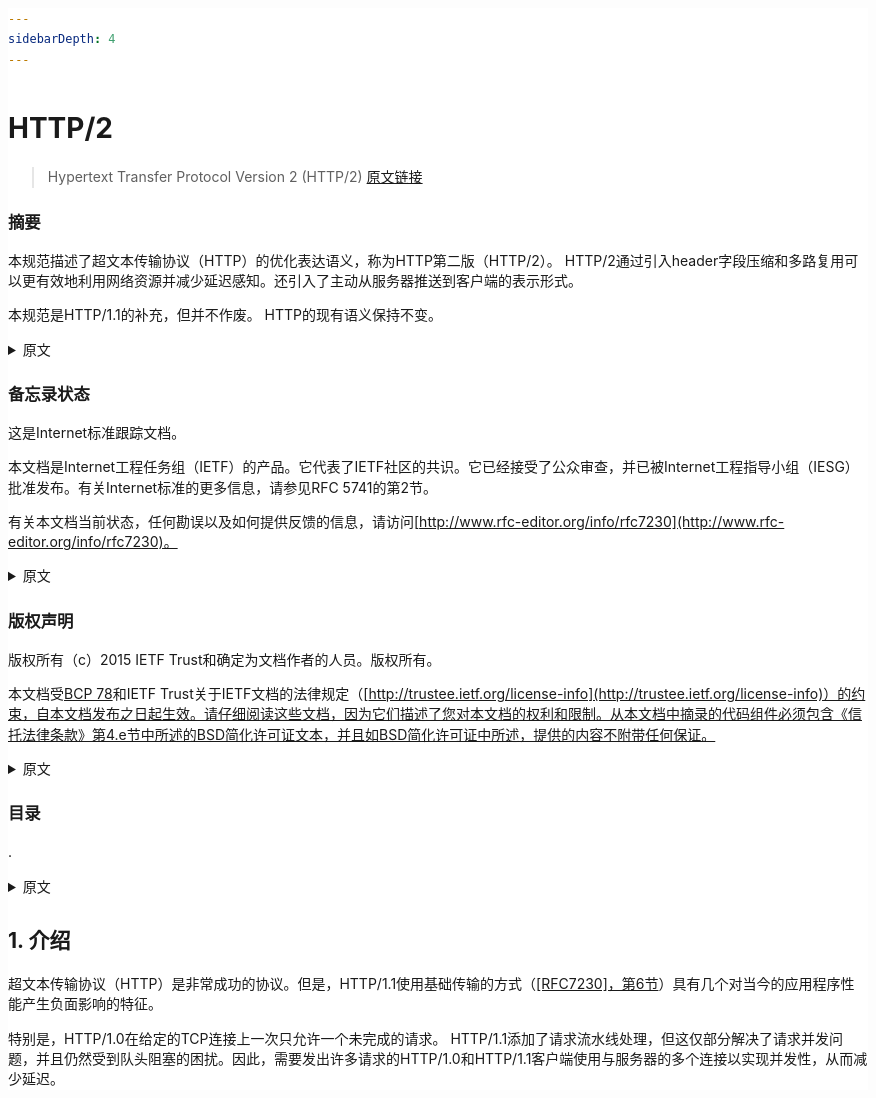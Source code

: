 ```yaml
---
sidebarDepth: 4
---
```


# HTTP/2

> Hypertext Transfer Protocol Version 2 (HTTP/2) [原文链接](https://tools.ietf.org/html/rfc7540)

### 摘要

本规范描述了超文本传输​​协议（HTTP）的优化表达语义，称为HTTP第二版（HTTP/2）。 HTTP/2通过引入header字段压缩和多路复用可以更有效地利用网络资源并减少延迟感知。还引入了主动从服务器推送到客户端的表示形式。

本规范是HTTP/1.1的补充，但并不作废。 HTTP的现有语义保持不变。

<details><summary>原文</summary></details>

### 备忘录状态

这是Internet标准跟踪文档。

本文档是Internet工程任务组（IETF）的产品。它代表了IETF社区的共识。它已经接受了公众审查，并已被Internet工程指导小组（IESG）批准发布。有关Internet标准的更多信息，请参见RFC 5741的第2节。

有关本文档当前状态，任何勘误以及如何提供反馈的信息，请访问[http://www.rfc-editor.org/info/rfc7230](http://www.rfc-editor.org/info/rfc7230)。

<details><summary>原文</summary></details>


### 版权声明

版权所有（c）2015 IETF Trust和确定为文档作者的人员。版权所有。

本文档受[BCP 78](https://tools.ietf.org/html/bcp78)和IETF Trust关于IETF文档的法律规定（[http://trustee.ietf.org/license-info](http://trustee.ietf.org/license-info)）的约束，自本文档发布之日起生效。请仔细阅读这些文档，因为它们描述了您对本文档的权利和限制。从本文档中摘录的代码组件必须包含《信托法律条款》第4.e节中所述的BSD简化许可证文本，并且如BSD简化许可证中所述，提供的内容不附带任何保证。

<details><summary>原文</summary></details>


### 目录

.

<details><summary>原文</summary></details>


## 1. 介绍

超文本传输​​协议（HTTP）是非常成功的协议。但是，HTTP/1.1使用基础传输的方式（[[RFC7230]，第6节](https://tools.ietf.org/html/rfc7230#section-6)）具有几个对当今的应用程序性能产生负面影响的特征。 

特别是，HTTP/1.0在给定的TCP连接上一次只允许一个未完成的请求。 HTTP/1.1添加了请求流水线处理，但这仅部分解决了请求并发问题，并且仍然受到队头阻塞的困扰。因此，需要发出许多请求的HTTP/1.0和HTTP/1.1客户端使用与服务器的多个连接以实现并发性，从而减少延迟。
